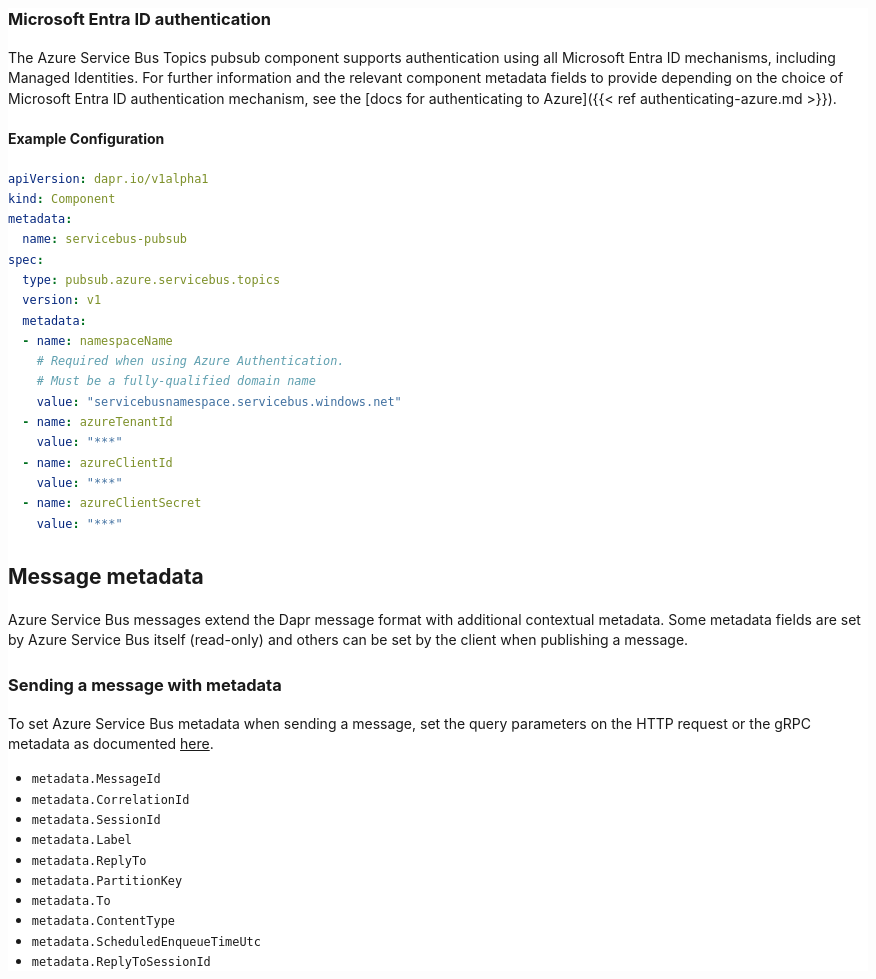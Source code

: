 ### Microsoft Entra ID authentication

The Azure Service Bus Topics pubsub component supports authentication using all Microsoft Entra ID mechanisms, including Managed Identities. For further information and the relevant component metadata fields to provide depending on the choice of Microsoft Entra ID authentication mechanism, see the [docs for authenticating to Azure]({{< ref authenticating-azure.md >}}).

#### Example Configuration

```yaml
apiVersion: dapr.io/v1alpha1
kind: Component
metadata:
  name: servicebus-pubsub
spec:
  type: pubsub.azure.servicebus.topics
  version: v1
  metadata:
  - name: namespaceName
    # Required when using Azure Authentication.
    # Must be a fully-qualified domain name
    value: "servicebusnamespace.servicebus.windows.net"
  - name: azureTenantId
    value: "***"
  - name: azureClientId
    value: "***"
  - name: azureClientSecret
    value: "***"
```

## Message metadata

Azure Service Bus messages extend the Dapr message format with additional contextual metadata. Some metadata fields are set by Azure Service Bus itself (read-only) and others can be set by the client when publishing a message.

### Sending a message with metadata

To set Azure Service Bus metadata when sending a message, set the query parameters on the HTTP request or the gRPC metadata as documented [here](https://docs.dapr.io/reference/api/pubsub_api/#metadata).

- `metadata.MessageId`
- `metadata.CorrelationId`
- `metadata.SessionId`
- `metadata.Label`
- `metadata.ReplyTo`
- `metadata.PartitionKey`
- `metadata.To`
- `metadata.ContentType`
- `metadata.ScheduledEnqueueTimeUtc`
- `metadata.ReplyToSessionId`
